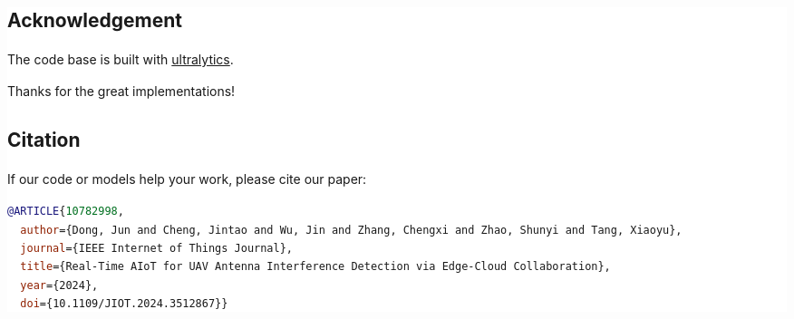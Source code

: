 ## Acknowledgement

The code base is built with [ultralytics](https://github.com/ultralytics/ultralytics).

Thanks for the great implementations! 

## Citation

If our code or models help your work, please cite our paper:
```BibTeX
@ARTICLE{10782998,
  author={Dong, Jun and Cheng, Jintao and Wu, Jin and Zhang, Chengxi and Zhao, Shunyi and Tang, Xiaoyu},
  journal={IEEE Internet of Things Journal}, 
  title={Real-Time AIoT for UAV Antenna Interference Detection via Edge-Cloud Collaboration}, 
  year={2024},
  doi={10.1109/JIOT.2024.3512867}}
```


[license-shield]: https://img.shields.io/github/license/shaojintian/Best_README_template.svg?style=flat-square
[license-url]: https://github.com/shaojintian/Best_README_template/blob/master/LICENSE.txt




